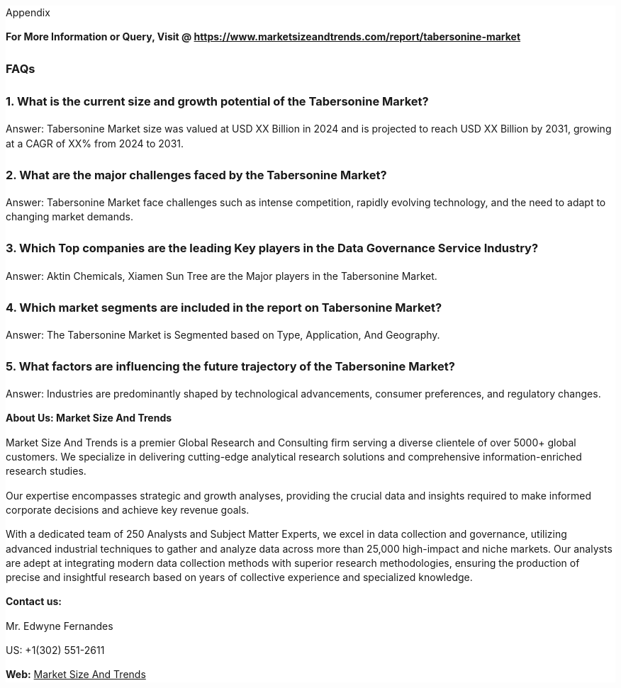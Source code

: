 Appendix</span></strong></p></div><div class="" data-test-id=""><p><strong><span class="">For More Information or Query, Visit @ <a href="https://www.marketsizeandtrends.com/report/tabersonine-market" target="_blank">https://www.marketsizeandtrends.com/report/tabersonine-market</a></span></strong></p></div><div class="" data-test-id=""><div class="article-main__content" data-test-id="publishing-text-block"><h3><strong><span class="">FAQs</span></strong></h3></div><div class="article-main__content" data-test-id="publishing-text-block"><h3><span class="">1. What is the current size and growth potential of the Tabersonine Market?</span></h3></div><div class="article-main__content" data-test-id="publishing-text-block"><p><span class="font-[700]">Answer</span><span class="">: Tabersonine Market size was valued at USD XX Billion in 2024 and is projected to reach USD XX Billion by 2031, growing at a CAGR of XX% from 2024 to 2031.</span></p></div><div class="article-main__content" data-test-id="publishing-text-block"><h3><span class="">2. What are the major challenges faced by the Tabersonine Market?</span></h3></div><div class="article-main__content" data-test-id="publishing-text-block"><p><span class="font-[700]">Answer</span><span class="">: Tabersonine Market face challenges such as intense competition, rapidly evolving technology, and the need to adapt to changing market demands.</span></p></div><div class="article-main__content" data-test-id="publishing-text-block"><h3><span class="">3. Which Top companies are the leading Key players in the Data Governance Service Industry?</span></h3></div><div class="article-main__content" data-test-id="publishing-text-block"><p><span class="font-[700]">Answer</span><span class="">: Aktin Chemicals, Xiamen Sun Tree are the Major players in the Tabersonine Market.</span></p></div><div class="article-main__content" data-test-id="publishing-text-block"><h3><span class="">4. Which market segments are included in the report on Tabersonine Market?</span></h3></div><div class="article-main__content" data-test-id="publishing-text-block"><p><span class="font-[700]">Answer</span><span class="">: The Tabersonine Market is Segmented based on Type, Application, And Geography.</span></p></div><div class="article-main__content" data-test-id="publishing-text-block"><h3><span class="">5. What factors are influencing the future trajectory of the Tabersonine Market?</span></h3></div><div class="article-main__content" data-test-id="publishing-text-block"><p><span class="font-[700]">Answer:</span><span class="">&nbsp;Industries are predominantly shaped by technological advancements, consumer preferences, and regulatory changes.</span></p></div><p><strong><span class="">About Us: Market Size And Trends</span></strong></p></div><div class="" data-test-id=""><p><span class="">Market Size And Trends is a premier Global Research and Consulting firm serving a diverse clientele of over 5000+ global customers. We specialize in delivering cutting-edge analytical research solutions and comprehensive information-enriched research studies.</span></p></div><div class="" data-test-id=""><p><span class="">Our expertise encompasses strategic and growth analyses, providing the crucial data and insights required to make informed corporate decisions and achieve key revenue goals.</span></p></div><div class="" data-test-id=""><p><span class="">With a dedicated team of 250 Analysts and Subject Matter Experts, we excel in data collection and governance, utilizing advanced industrial techniques to gather and analyze data across more than 25,000 high-impact and niche markets. Our analysts are adept at integrating modern data collection methods with superior research methodologies, ensuring the production of precise and insightful research based on years of collective experience and specialized knowledge.</span></p></div><div class="" data-test-id=""><p><strong><span class="">Contact us:</span></strong></p></div><div class="" data-test-id=""><p><span class="">Mr. Edwyne Fernandes</span></p></div><div class="" data-test-id=""><p><span class="">US: +1(302) 551-2611<br /></span></p><p><span class=""><strong>Web:</strong> <a href="https://www.marketsizeandtrends.com/" target="_blank">Market Size And Trends</a></span></p></div>
